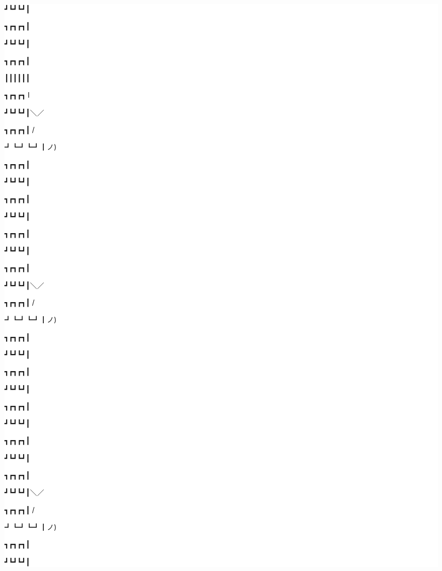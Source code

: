 ┛┗┛┗┛┃

┓┏┓┏┓┃

┛┗┛┗┛┃

┓┏┓┏┓┃

┃┃┃┃┃┃

┓┏┓┏┓ I

┛┗┛┗┛┃＼／

┓┏┓┏┓┃ /

┛┗┛┗┛┃ノ)

┓┏┓┏┓┃

┛┗┛┗┛┃

┓┏┓┏┓┃

┛┗┛┗┛┃

┓┏┓┏┓┃

┛┗┛┗┛┃

┓┏┓┏┓┃

┛┗┛┗┛┃＼／

┓┏┓┏┓┃ /

┛┗┛┗┛┃ノ)

┓┏┓┏┓┃

┛┗┛┗┛┃

┓┏┓┏┓┃

┛┗┛┗┛┃

┓┏┓┏┓┃

┛┗┛┗┛┃

┓┏┓┏┓┃

┛┗┛┗┛┃

┓┏┓┏┓┃

┛┗┛┗┛┃＼／

┓┏┓┏┓┃ /

┛┗┛┗┛┃ノ)

┓┏┓┏┓┃

┛┗┛┗┛┃
